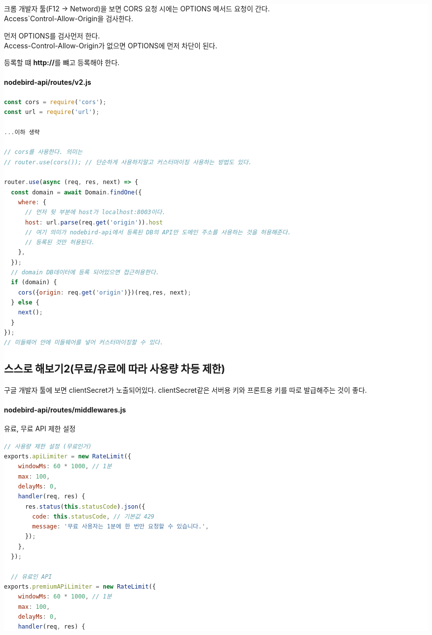 크롬 개발자 툴(F12 -> Netword)을 보면
CORS 요청 시에는 OPTIONS 메서드 요청이 간다.<br>
Access`Control-Allow-Origin을 검사한다. <br>

먼저 OPTIONS를 검사먼저 한다.<br> Access-Control-Allow-Origin가 없으면 OPTIONS에 먼저 차단이 된다. <br>

등록할 떄 <strong>http://</strong>를 뺴고 등록해야 한다.<br>


#### nodebird-api/routes/v2.js
```js
const cors = require('cors');
const url = require('url');

...이하 생략

// cors를 사용한다. 의미는 
// router.use(cors()); // 단순하게 사용하지말고 커스터마이징 사용하는 방법도 있다.

router.use(async (req, res, next) => {
  const domain = await Domain.findOne({
    where: {
      // 먼저 뒷 부분에 host가 localhost:8003이다.
      host: url.parse(req.get('origin')).host 
      // 여기 의미가 nodebird-api에서 등록된 DB의 API만 도메인 주소를 사용하는 것을 허용해준다. 
      // 등록된 것만 허용된다. 
    },
  });
  // domain DB데이터에 등록 되어있으면 접근허용한다.
  if (domain) {
    cors({origin: req.get('origin')})(req,res, next);
  } else {
    next();
  }
});
// 미들웨어 안에 미들웨어를 넣어 커스터마이징할 수 있다.
```

## 스스로 해보기2(무료/유료에 따라 사용량 차등 제한)

구글 개발자 툴에 보면 clientSecret가 노출되어있다. 
clientSecret같은 서버용 키와 프론트용 키를 따로 발급해주는 것이 좋다. 

#### nodebird-api/routes/middlewares.js

유료, 무료 API 제한 설정
```js
// 사용량 제한 설정 (무료인거)
exports.apiLimiter = new RateLimit({
    windowMs: 60 * 1000, // 1분
    max: 100,
    delayMs: 0,
    handler(req, res) {
      res.status(this.statusCode).json({
        code: this.statusCode, // 기본값 429
        message: '무료 사용자는 1분에 한 번만 요청할 수 있습니다.',
      });
    },
  });

  // 유료인 API
exports.premiumAPiLimiter = new RateLimit({
    windowMs: 60 * 1000, // 1분
    max: 100,
    delayMs: 0,
    handler(req, res) {
```
